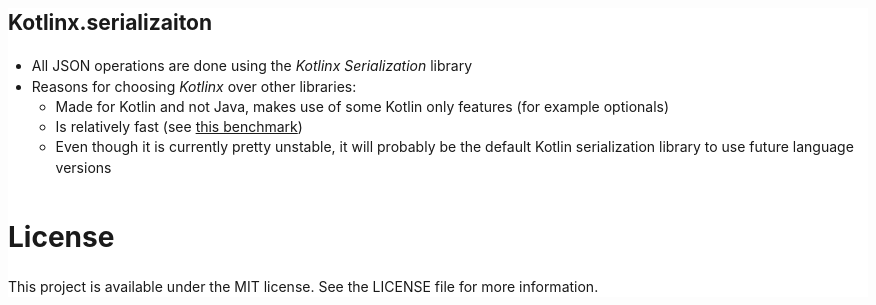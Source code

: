 ## Kotlinx.serializaiton

- All JSON operations are done using the *Kotlinx Serialization* library
- Reasons for choosing *Kotlinx* over other libraries:
    - Made for Kotlin and not Java, makes use of some Kotlin only features (for example optionals)
    - Is relatively fast (see [this benchmark](https://github.com/wizzardo/json-benchmarks))
    - Even though it is currently pretty unstable, it will probably be the default Kotlin serialization library to use future language versions

# License

This project is available under the MIT license. See the LICENSE file for more information.

